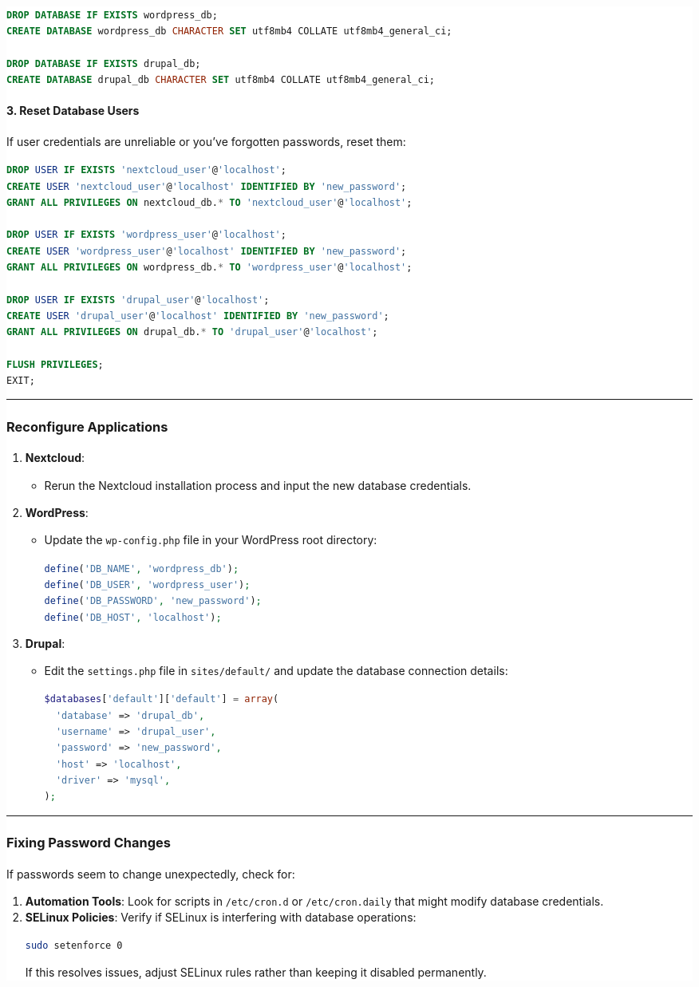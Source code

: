 ```sql
DROP DATABASE IF EXISTS wordpress_db;
CREATE DATABASE wordpress_db CHARACTER SET utf8mb4 COLLATE utf8mb4_general_ci;

DROP DATABASE IF EXISTS drupal_db;
CREATE DATABASE drupal_db CHARACTER SET utf8mb4 COLLATE utf8mb4_general_ci;
```

#### **3. Reset Database Users**
If user credentials are unreliable or you’ve forgotten passwords, reset them:
```sql
DROP USER IF EXISTS 'nextcloud_user'@'localhost';
CREATE USER 'nextcloud_user'@'localhost' IDENTIFIED BY 'new_password';
GRANT ALL PRIVILEGES ON nextcloud_db.* TO 'nextcloud_user'@'localhost';

DROP USER IF EXISTS 'wordpress_user'@'localhost';
CREATE USER 'wordpress_user'@'localhost' IDENTIFIED BY 'new_password';
GRANT ALL PRIVILEGES ON wordpress_db.* TO 'wordpress_user'@'localhost';

DROP USER IF EXISTS 'drupal_user'@'localhost';
CREATE USER 'drupal_user'@'localhost' IDENTIFIED BY 'new_password';
GRANT ALL PRIVILEGES ON drupal_db.* TO 'drupal_user'@'localhost';

FLUSH PRIVILEGES;
EXIT;
```

---

### **Reconfigure Applications**
1. **Nextcloud**:
   - Rerun the Nextcloud installation process and input the new database credentials.

2. **WordPress**:
   - Update the `wp-config.php` file in your WordPress root directory:
     ```php
     define('DB_NAME', 'wordpress_db');
     define('DB_USER', 'wordpress_user');
     define('DB_PASSWORD', 'new_password');
     define('DB_HOST', 'localhost');
     ```

3. **Drupal**:
   - Edit the `settings.php` file in `sites/default/` and update the database connection details:
     ```php
     $databases['default']['default'] = array(
       'database' => 'drupal_db',
       'username' => 'drupal_user',
       'password' => 'new_password',
       'host' => 'localhost',
       'driver' => 'mysql',
     );
     ```

---

### **Fixing Password Changes**
If passwords seem to change unexpectedly, check for:
1. **Automation Tools**: Look for scripts in `/etc/cron.d` or `/etc/cron.daily` that might modify database credentials.
2. **SELinux Policies**: Verify if SELinux is interfering with database operations:
   ```bash
   sudo setenforce 0
   ```
   If this resolves issues, adjust SELinux rules rather than keeping it disabled permanently.